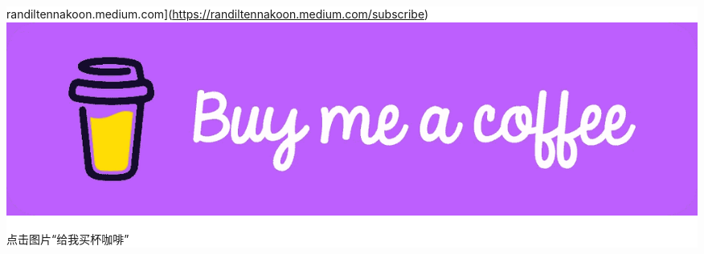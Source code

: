 randiltennakoon.medium.com](https://randiltennakoon.medium.com/subscribe) [![](img/b9444163cab1f1a631149f2250828e6f.png)](https://www.buymeacoffee.com/krbtennakoon)

点击图片“给我买杯咖啡”